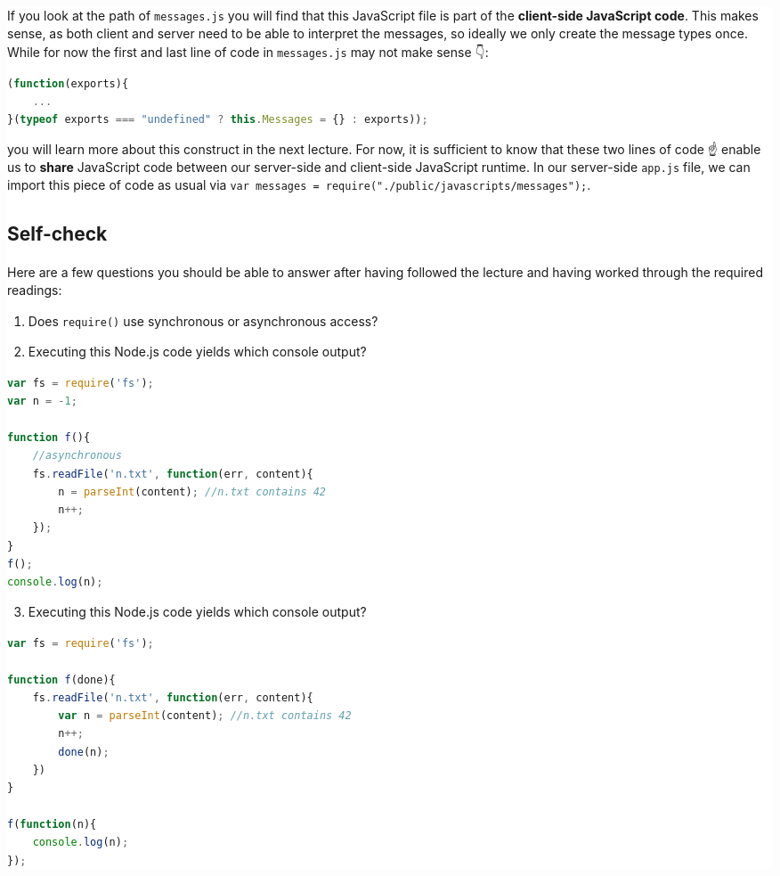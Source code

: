 If you look at the path of `messages.js` you will find that this JavaScript file is part of the **client-side JavaScript code**. This makes sense, as both client and server need to be able to interpret the messages, so ideally we only create the message types once. While for now the first and last line of code in `messages.js` may not make sense :point_down::

```javascript
(function(exports){
    ...
}(typeof exports === "undefined" ? this.Messages = {} : exports));
```

you will learn more about this construct in the next lecture. For now, it is sufficient to know that these two lines of code :point_up: enable us to **share** JavaScript code between our server-side and client-side JavaScript runtime. In our server-side `app.js` file, we can import this piece of code as usual via `var messages = require("./public/javascripts/messages");`.

## Self-check

Here are a few questions you should be able to answer after having followed the lecture and having worked through the required readings:

1. Does `require()` use synchronous or asynchronous access?

2. Executing this Node.js code yields which console output?

```javascript
var fs = require('fs');
var n = -1;

function f(){
    //asynchronous
    fs.readFile('n.txt', function(err, content){
        n = parseInt(content); //n.txt contains 42
        n++;
    });
}
f();
console.log(n);
```

3. Executing this Node.js code yields which console output?

```javascript
var fs = require('fs');

function f(done){
    fs.readFile('n.txt', function(err, content){
        var n = parseInt(content); //n.txt contains 42
        n++;
        done(n);
    })
}

f(function(n){
    console.log(n);
});
```
